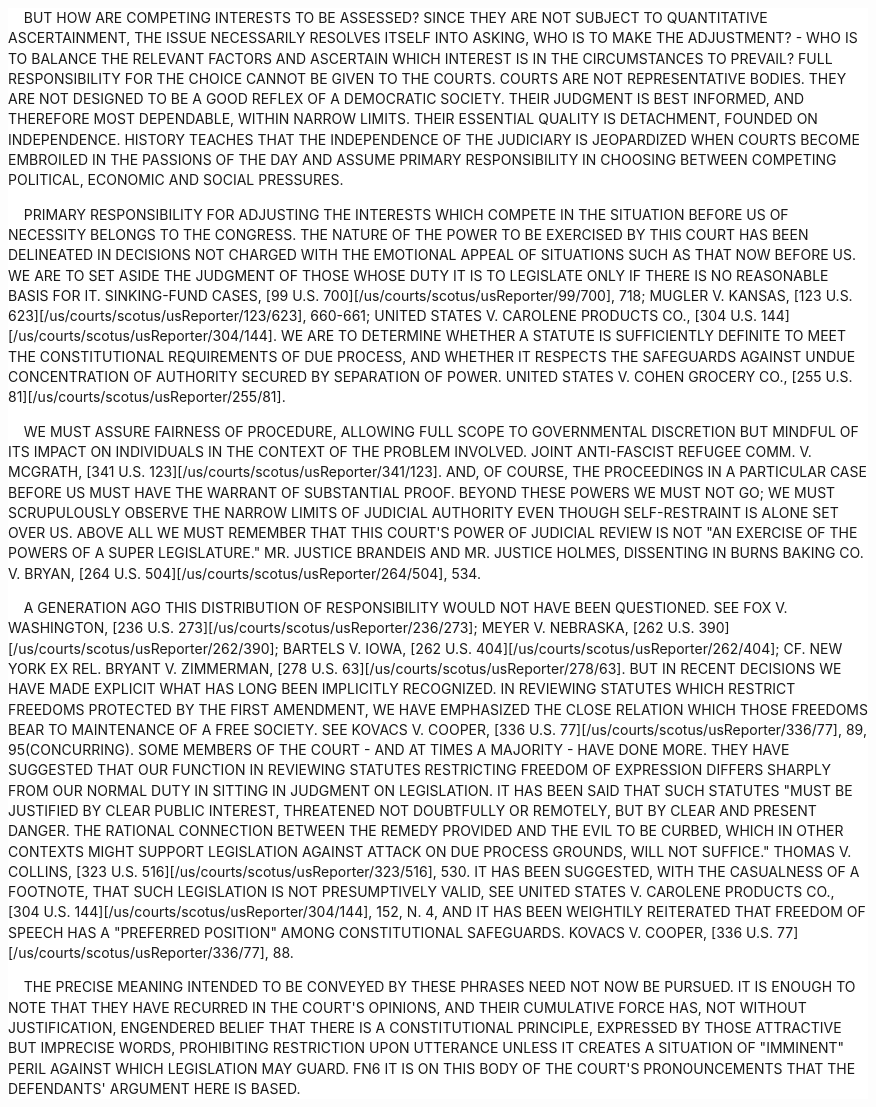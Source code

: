     BUT HOW ARE COMPETING INTERESTS TO BE ASSESSED?  SINCE THEY ARE NOT SUBJECT TO QUANTITATIVE ASCERTAINMENT, THE ISSUE NECESSARILY RESOLVES ITSELF INTO ASKING, WHO IS TO MAKE THE ADJUSTMENT?  - WHO IS TO BALANCE THE RELEVANT FACTORS AND ASCERTAIN WHICH INTEREST IS IN THE CIRCUMSTANCES TO PREVAIL?  FULL RESPONSIBILITY FOR THE CHOICE CANNOT BE GIVEN TO THE COURTS.  COURTS ARE NOT REPRESENTATIVE BODIES.  THEY ARE NOT DESIGNED TO BE A GOOD REFLEX OF A DEMOCRATIC SOCIETY.  THEIR JUDGMENT IS BEST INFORMED, AND THEREFORE MOST DEPENDABLE, WITHIN NARROW LIMITS.  THEIR ESSENTIAL QUALITY IS DETACHMENT, FOUNDED ON INDEPENDENCE.  HISTORY TEACHES THAT THE INDEPENDENCE OF THE JUDICIARY IS JEOPARDIZED WHEN COURTS BECOME EMBROILED IN THE PASSIONS OF THE DAY AND ASSUME PRIMARY RESPONSIBILITY IN CHOOSING BETWEEN COMPETING POLITICAL, ECONOMIC AND SOCIAL PRESSURES.

    PRIMARY RESPONSIBILITY FOR ADJUSTING THE INTERESTS WHICH COMPETE IN THE SITUATION BEFORE US OF NECESSITY BELONGS TO THE CONGRESS.  THE NATURE OF THE POWER TO BE EXERCISED BY THIS COURT HAS BEEN DELINEATED IN DECISIONS NOT CHARGED WITH THE EMOTIONAL APPEAL OF SITUATIONS SUCH AS THAT NOW BEFORE US.  WE ARE TO SET ASIDE THE JUDGMENT OF THOSE WHOSE DUTY IT IS TO LEGISLATE ONLY IF THERE IS NO REASONABLE BASIS FOR IT. SINKING-FUND CASES, [99 U.S. 700][/us/courts/scotus/usReporter/99/700], 718; MUGLER V. KANSAS, [123 U.S. 623][/us/courts/scotus/usReporter/123/623], 660-661; UNITED STATES V. CAROLENE PRODUCTS CO., [304 U.S. 144][/us/courts/scotus/usReporter/304/144].  WE ARE TO DETERMINE WHETHER A STATUTE IS SUFFICIENTLY DEFINITE TO MEET THE CONSTITUTIONAL REQUIREMENTS OF DUE PROCESS, AND WHETHER IT RESPECTS THE SAFEGUARDS AGAINST UNDUE CONCENTRATION OF AUTHORITY SECURED BY SEPARATION OF POWER.  UNITED STATES V. COHEN GROCERY CO., [255 U.S. 81][/us/courts/scotus/usReporter/255/81].

    WE MUST ASSURE FAIRNESS OF PROCEDURE, ALLOWING FULL SCOPE TO GOVERNMENTAL DISCRETION BUT MINDFUL OF ITS IMPACT ON INDIVIDUALS IN THE CONTEXT OF THE PROBLEM INVOLVED.  JOINT ANTI-FASCIST REFUGEE COMM. V. MCGRATH, [341 U.S. 123][/us/courts/scotus/usReporter/341/123].  AND, OF COURSE, THE PROCEEDINGS IN A PARTICULAR CASE BEFORE US MUST HAVE THE WARRANT OF SUBSTANTIAL PROOF.  BEYOND THESE POWERS WE MUST NOT GO; WE MUST SCRUPULOUSLY OBSERVE THE NARROW LIMITS OF JUDICIAL AUTHORITY EVEN THOUGH SELF-RESTRAINT IS ALONE SET OVER US.  ABOVE ALL WE MUST REMEMBER THAT THIS COURT'S POWER OF JUDICIAL REVIEW IS NOT "AN EXERCISE OF THE POWERS OF A SUPER LEGISLATURE."  MR. JUSTICE BRANDEIS AND MR. JUSTICE HOLMES, DISSENTING IN BURNS BAKING CO. V. BRYAN, [264 U.S. 504][/us/courts/scotus/usReporter/264/504], 534.

    A GENERATION AGO THIS DISTRIBUTION OF RESPONSIBILITY WOULD NOT HAVE BEEN QUESTIONED.  SEE FOX V. WASHINGTON, [236 U.S. 273][/us/courts/scotus/usReporter/236/273]; MEYER V. NEBRASKA, [262 U.S. 390][/us/courts/scotus/usReporter/262/390]; BARTELS V. IOWA, [262 U.S. 404][/us/courts/scotus/usReporter/262/404]; CF. NEW YORK EX REL. BRYANT V. ZIMMERMAN, [278 U.S. 63][/us/courts/scotus/usReporter/278/63].  BUT IN RECENT DECISIONS WE HAVE MADE EXPLICIT WHAT HAS LONG BEEN IMPLICITLY RECOGNIZED.  IN REVIEWING STATUTES WHICH RESTRICT FREEDOMS PROTECTED BY THE FIRST AMENDMENT, WE HAVE EMPHASIZED THE CLOSE RELATION WHICH THOSE FREEDOMS BEAR TO MAINTENANCE OF A FREE SOCIETY.  SEE KOVACS V. COOPER, [336 U.S. 77][/us/courts/scotus/usReporter/336/77], 89, 95(CONCURRING).  SOME MEMBERS OF THE COURT - AND AT TIMES A MAJORITY - HAVE DONE MORE.  THEY HAVE SUGGESTED THAT OUR FUNCTION IN REVIEWING STATUTES RESTRICTING FREEDOM OF EXPRESSION DIFFERS SHARPLY FROM OUR NORMAL DUTY IN SITTING IN JUDGMENT ON LEGISLATION.  IT HAS BEEN SAID THAT SUCH STATUTES "MUST BE JUSTIFIED BY CLEAR PUBLIC INTEREST, THREATENED NOT DOUBTFULLY OR REMOTELY, BUT BY CLEAR AND PRESENT DANGER.  THE RATIONAL CONNECTION BETWEEN THE REMEDY PROVIDED AND THE EVIL TO BE CURBED, WHICH IN OTHER CONTEXTS MIGHT SUPPORT LEGISLATION AGAINST ATTACK ON DUE PROCESS GROUNDS, WILL NOT SUFFICE."  THOMAS V. COLLINS, [323 U.S. 516][/us/courts/scotus/usReporter/323/516], 530.  IT HAS BEEN SUGGESTED, WITH THE CASUALNESS OF A FOOTNOTE, THAT SUCH LEGISLATION IS NOT PRESUMPTIVELY VALID, SEE UNITED STATES V. CAROLENE PRODUCTS CO., [304 U.S. 144][/us/courts/scotus/usReporter/304/144], 152, N. 4, AND IT HAS BEEN WEIGHTILY REITERATED THAT FREEDOM OF SPEECH HAS A "PREFERRED POSITION" AMONG CONSTITUTIONAL SAFEGUARDS.  KOVACS V. COOPER, [336 U.S. 77][/us/courts/scotus/usReporter/336/77], 88.

    THE PRECISE MEANING INTENDED TO BE CONVEYED BY THESE PHRASES NEED NOT NOW BE PURSUED.  IT IS ENOUGH TO NOTE THAT THEY HAVE RECURRED IN THE COURT'S OPINIONS, AND THEIR CUMULATIVE FORCE HAS, NOT WITHOUT JUSTIFICATION, ENGENDERED BELIEF THAT THERE IS A CONSTITUTIONAL PRINCIPLE, EXPRESSED BY THOSE ATTRACTIVE BUT IMPRECISE WORDS, PROHIBITING RESTRICTION UPON UTTERANCE UNLESS IT CREATES A SITUATION OF "IMMINENT" PERIL AGAINST WHICH LEGISLATION MAY GUARD.  FN6  IT IS ON THIS BODY OF THE COURT'S PRONOUNCEMENTS THAT THE DEFENDANTS' ARGUMENT HERE IS BASED.
